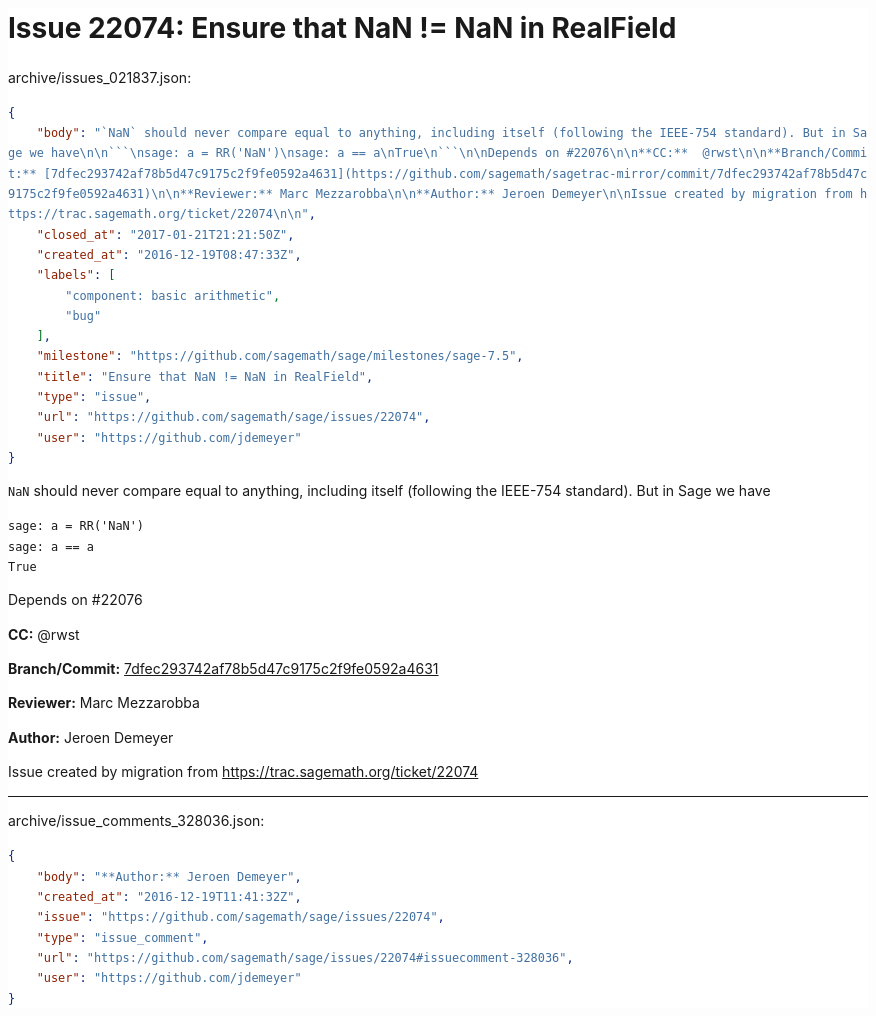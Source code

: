 # Issue 22074: Ensure that NaN != NaN in RealField

archive/issues_021837.json:
```json
{
    "body": "`NaN` should never compare equal to anything, including itself (following the IEEE-754 standard). But in Sage we have\n\n```\nsage: a = RR('NaN')\nsage: a == a\nTrue\n```\n\nDepends on #22076\n\n**CC:**  @rwst\n\n**Branch/Commit:** [7dfec293742af78b5d47c9175c2f9fe0592a4631](https://github.com/sagemath/sagetrac-mirror/commit/7dfec293742af78b5d47c9175c2f9fe0592a4631)\n\n**Reviewer:** Marc Mezzarobba\n\n**Author:** Jeroen Demeyer\n\nIssue created by migration from https://trac.sagemath.org/ticket/22074\n\n",
    "closed_at": "2017-01-21T21:21:50Z",
    "created_at": "2016-12-19T08:47:33Z",
    "labels": [
        "component: basic arithmetic",
        "bug"
    ],
    "milestone": "https://github.com/sagemath/sage/milestones/sage-7.5",
    "title": "Ensure that NaN != NaN in RealField",
    "type": "issue",
    "url": "https://github.com/sagemath/sage/issues/22074",
    "user": "https://github.com/jdemeyer"
}
```
`NaN` should never compare equal to anything, including itself (following the IEEE-754 standard). But in Sage we have

```
sage: a = RR('NaN')
sage: a == a
True
```

Depends on #22076

**CC:**  @rwst

**Branch/Commit:** [7dfec293742af78b5d47c9175c2f9fe0592a4631](https://github.com/sagemath/sagetrac-mirror/commit/7dfec293742af78b5d47c9175c2f9fe0592a4631)

**Reviewer:** Marc Mezzarobba

**Author:** Jeroen Demeyer

Issue created by migration from https://trac.sagemath.org/ticket/22074





---

archive/issue_comments_328036.json:
```json
{
    "body": "**Author:** Jeroen Demeyer",
    "created_at": "2016-12-19T11:41:32Z",
    "issue": "https://github.com/sagemath/sage/issues/22074",
    "type": "issue_comment",
    "url": "https://github.com/sagemath/sage/issues/22074#issuecomment-328036",
    "user": "https://github.com/jdemeyer"
}
```
